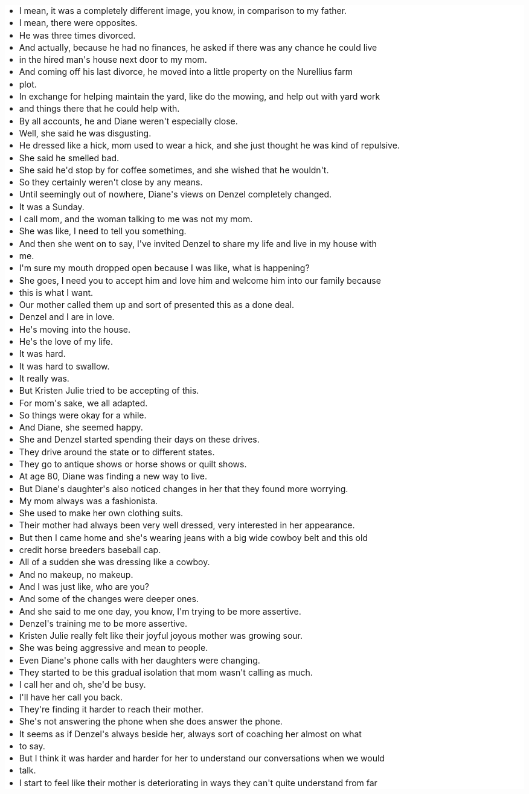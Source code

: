*  I mean, it was a completely different image, you know, in comparison to my father.
*  I mean, there were opposites.
*  He was three times divorced.
*  And actually, because he had no finances, he asked if there was any chance he could live
*  in the hired man's house next door to my mom.
*  And coming off his last divorce, he moved into a little property on the Nurellius farm
*  plot.
*  In exchange for helping maintain the yard, like do the mowing, and help out with yard work
*  and things there that he could help with.
*  By all accounts, he and Diane weren't especially close.
*  Well, she said he was disgusting.
*  He dressed like a hick, mom used to wear a hick, and she just thought he was kind of repulsive.
*  She said he smelled bad.
*  She said he'd stop by for coffee sometimes, and she wished that he wouldn't.
*  So they certainly weren't close by any means.
*  Until seemingly out of nowhere, Diane's views on Denzel completely changed.
*  It was a Sunday.
*  I call mom, and the woman talking to me was not my mom.
*  She was like, I need to tell you something.
*  And then she went on to say, I've invited Denzel to share my life and live in my house with
*  me.
*  I'm sure my mouth dropped open because I was like, what is happening?
*  She goes, I need you to accept him and love him and welcome him into our family because
*  this is what I want.
*  Our mother called them up and sort of presented this as a done deal.
*  Denzel and I are in love.
*  He's moving into the house.
*  He's the love of my life.
*  It was hard.
*  It was hard to swallow.
*  It really was.
*  But Kristen Julie tried to be accepting of this.
*  For mom's sake, we all adapted.
*  So things were okay for a while.
*  And Diane, she seemed happy.
*  She and Denzel started spending their days on these drives.
*  They drive around the state or to different states.
*  They go to antique shows or horse shows or quilt shows.
*  At age 80, Diane was finding a new way to live.
*  But Diane's daughter's also noticed changes in her that they found more worrying.
*  My mom always was a fashionista.
*  She used to make her own clothing suits.
*  Their mother had always been very well dressed, very interested in her appearance.
*  But then I came home and she's wearing jeans with a big wide cowboy belt and this old
*  credit horse breeders baseball cap.
*  All of a sudden she was dressing like a cowboy.
*  And no makeup, no makeup.
*  And I was just like, who are you?
*  And some of the changes were deeper ones.
*  And she said to me one day, you know, I'm trying to be more assertive.
*  Denzel's training me to be more assertive.
*  Kristen Julie really felt like their joyful joyous mother was growing sour.
*  She was being aggressive and mean to people.
*  Even Diane's phone calls with her daughters were changing.
*  They started to be this gradual isolation that mom wasn't calling as much.
*  I call her and oh, she'd be busy.
*  I'll have her call you back.
*  They're finding it harder to reach their mother.
*  She's not answering the phone when she does answer the phone.
*  It seems as if Denzel's always beside her, always sort of coaching her almost on what
*  to say.
*  But I think it was harder and harder for her to understand our conversations when we would
*  talk.
*  I start to feel like their mother is deteriorating in ways they can't quite understand from far